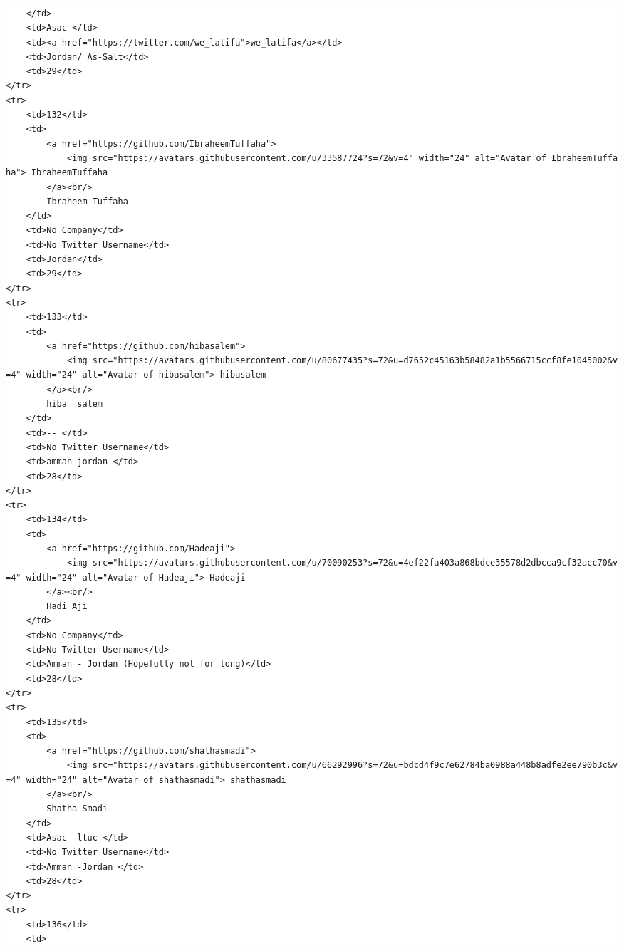 		</td>
		<td>Asac </td>
		<td><a href="https://twitter.com/we_latifa">we_latifa</a></td>
		<td>Jordan/ As-Salt</td>
		<td>29</td>
	</tr>
	<tr>
		<td>132</td>
		<td>
			<a href="https://github.com/IbraheemTuffaha">
				<img src="https://avatars.githubusercontent.com/u/33587724?s=72&v=4" width="24" alt="Avatar of IbraheemTuffaha"> IbraheemTuffaha
			</a><br/>
			Ibraheem Tuffaha
		</td>
		<td>No Company</td>
		<td>No Twitter Username</td>
		<td>Jordan</td>
		<td>29</td>
	</tr>
	<tr>
		<td>133</td>
		<td>
			<a href="https://github.com/hibasalem">
				<img src="https://avatars.githubusercontent.com/u/80677435?s=72&u=d7652c45163b58482a1b5566715ccf8fe1045002&v=4" width="24" alt="Avatar of hibasalem"> hibasalem
			</a><br/>
			hiba  salem
		</td>
		<td>-- </td>
		<td>No Twitter Username</td>
		<td>amman jordan </td>
		<td>28</td>
	</tr>
	<tr>
		<td>134</td>
		<td>
			<a href="https://github.com/Hadeaji">
				<img src="https://avatars.githubusercontent.com/u/70090253?s=72&u=4ef22fa403a868bdce35578d2dbcca9cf32acc70&v=4" width="24" alt="Avatar of Hadeaji"> Hadeaji
			</a><br/>
			Hadi Aji
		</td>
		<td>No Company</td>
		<td>No Twitter Username</td>
		<td>Amman - Jordan (Hopefully not for long)</td>
		<td>28</td>
	</tr>
	<tr>
		<td>135</td>
		<td>
			<a href="https://github.com/shathasmadi">
				<img src="https://avatars.githubusercontent.com/u/66292996?s=72&u=bdcd4f9c7e62784ba0988a448b8adfe2ee790b3c&v=4" width="24" alt="Avatar of shathasmadi"> shathasmadi
			</a><br/>
			Shatha Smadi
		</td>
		<td>Asac -ltuc </td>
		<td>No Twitter Username</td>
		<td>Amman -Jordan </td>
		<td>28</td>
	</tr>
	<tr>
		<td>136</td>
		<td>